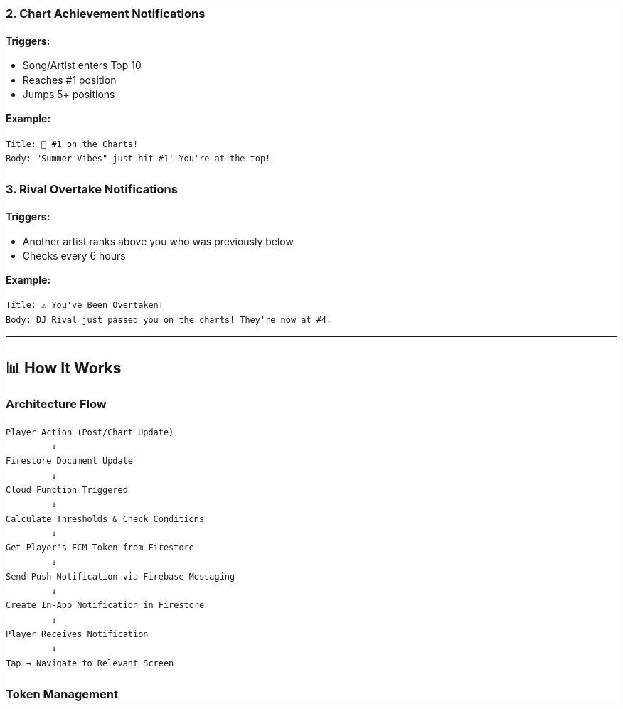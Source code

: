 ### 2. Chart Achievement Notifications

**Triggers:**
- Song/Artist enters Top 10
- Reaches #1 position
- Jumps 5+ positions

**Example:**
```
Title: 👑 #1 on the Charts!
Body: "Summer Vibes" just hit #1! You're at the top!
```

### 3. Rival Overtake Notifications

**Triggers:**
- Another artist ranks above you who was previously below
- Checks every 6 hours

**Example:**
```
Title: ⚠️ You've Been Overtaken!
Body: DJ Rival just passed you on the charts! They're now at #4.
```

---

## 📊 How It Works

### Architecture Flow

```
Player Action (Post/Chart Update)
         ↓
Firestore Document Update
         ↓
Cloud Function Triggered
         ↓
Calculate Thresholds & Check Conditions
         ↓
Get Player's FCM Token from Firestore
         ↓
Send Push Notification via Firebase Messaging
         ↓
Create In-App Notification in Firestore
         ↓
Player Receives Notification
         ↓
Tap → Navigate to Relevant Screen
```

### Token Management
